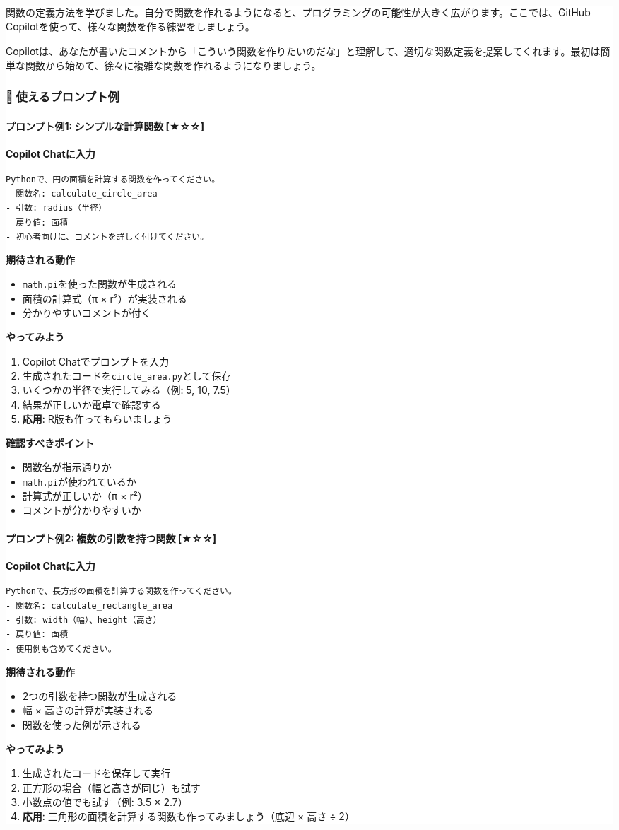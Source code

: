 関数の定義方法を学びました。自分で関数を作れるようになると、プログラミングの可能性が大きく広がります。ここでは、GitHub Copilotを使って、様々な関数を作る練習をしましょう。

Copilotは、あなたが書いたコメントから「こういう関数を作りたいのだな」と理解して、適切な関数定義を提案してくれます。最初は簡単な関数から始めて、徐々に複雑な関数を作れるようになりましょう。

### 🚀 使えるプロンプト例
#### プロンプト例1: シンプルな計算関数 [★☆☆]

**Copilot Chatに入力**

```
Pythonで、円の面積を計算する関数を作ってください。
- 関数名: calculate_circle_area
- 引数: radius（半径）
- 戻り値: 面積
- 初心者向けに、コメントを詳しく付けてください。
```

**期待される動作**
- `math.pi`を使った関数が生成される
- 面積の計算式（π × r²）が実装される
- 分かりやすいコメントが付く

**やってみよう**
1. Copilot Chatでプロンプトを入力
2. 生成されたコードを`circle_area.py`として保存
3. いくつかの半径で実行してみる（例: 5, 10, 7.5）
4. 結果が正しいか電卓で確認する
5. **応用**: R版も作ってもらいましょう

**確認すべきポイント**
- 関数名が指示通りか
- `math.pi`が使われているか
- 計算式が正しいか（π × r²）
- コメントが分かりやすいか

#### プロンプト例2: 複数の引数を持つ関数 [★☆☆]
**Copilot Chatに入力**

```
Pythonで、長方形の面積を計算する関数を作ってください。
- 関数名: calculate_rectangle_area
- 引数: width（幅）、height（高さ）
- 戻り値: 面積
- 使用例も含めてください。
```

**期待される動作**
- 2つの引数を持つ関数が生成される
- 幅 × 高さの計算が実装される
- 関数を使った例が示される

**やってみよう**
1. 生成されたコードを保存して実行
2. 正方形の場合（幅と高さが同じ）も試す
3. 小数点の値でも試す（例: 3.5 × 2.7）
4. **応用**: 三角形の面積を計算する関数も作ってみましょう（底辺 × 高さ ÷ 2）

